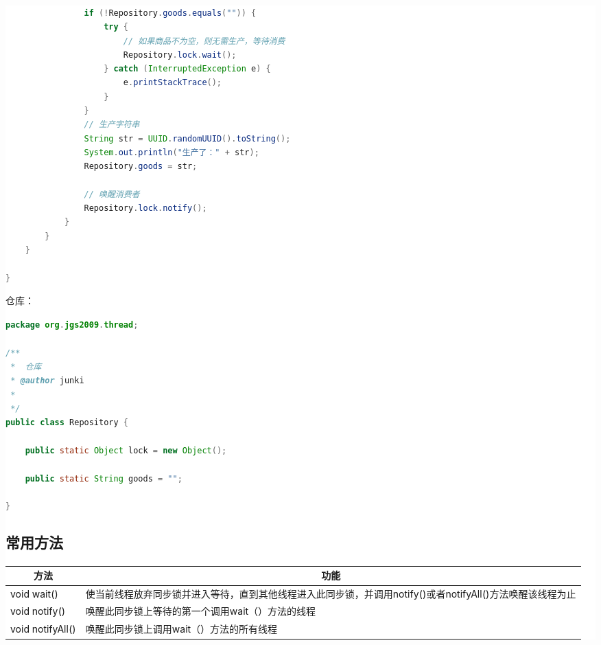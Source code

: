 ```java
				if (!Repository.goods.equals("")) {
					try {
						// 如果商品不为空，则无需生产，等待消费
						Repository.lock.wait();
					} catch (InterruptedException e) {
						e.printStackTrace();
					}
				}
				// 生产字符串
				String str = UUID.randomUUID().toString();
				System.out.println("生产了：" + str);
				Repository.goods = str;
				
				// 唤醒消费者
				Repository.lock.notify();
			}
		}
	}
	
}

```



仓库：

```java
package org.jgs2009.thread;

/**
 * 	仓库
 * @author junki
 *
 */
public class Repository {
	
	public static Object lock = new Object();
	
	public static String goods = "";

}

```





## 常用方法

| 方法             | 功能                                                         |
| ---------------- | ------------------------------------------------------------ |
| void wait()      | 使当前线程放弃同步锁并进入等待，直到其他线程进入此同步锁，并调用notify()或者notifyAll()方法唤醒该线程为止 |
| void notify()    | 唤醒此同步锁上等待的第一个调用wait（）方法的线程             |
| void notifyAll() | 唤醒此同步锁上调用wait（）方法的所有线程                     |
